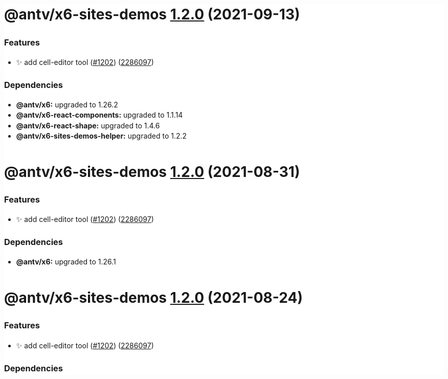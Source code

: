 # @antv/x6-sites-demos [1.2.0](https://github.com/antvis/x6/compare/@antv/x6-sites-demos@1.1.4...@antv/x6-sites-demos@1.2.0) (2021-09-13)


### Features

* ✨ add cell-editor tool ([#1202](https://github.com/antvis/x6/issues/1202)) ([2286097](https://github.com/antvis/x6/commit/228609783e1b3a3ff579ce9d38cf2e70dacd4931))





### Dependencies

* **@antv/x6:** upgraded to 1.26.2
* **@antv/x6-react-components:** upgraded to 1.1.14
* **@antv/x6-react-shape:** upgraded to 1.4.6
* **@antv/x6-sites-demos-helper:** upgraded to 1.2.2

# @antv/x6-sites-demos [1.2.0](https://github.com/antvis/x6/compare/@antv/x6-sites-demos@1.1.4...@antv/x6-sites-demos@1.2.0) (2021-08-31)


### Features

* ✨ add cell-editor tool ([#1202](https://github.com/antvis/x6/issues/1202)) ([2286097](https://github.com/antvis/x6/commit/228609783e1b3a3ff579ce9d38cf2e70dacd4931))





### Dependencies

* **@antv/x6:** upgraded to 1.26.1

# @antv/x6-sites-demos [1.2.0](https://github.com/antvis/x6/compare/@antv/x6-sites-demos@1.1.4...@antv/x6-sites-demos@1.2.0) (2021-08-24)


### Features

* ✨ add cell-editor tool ([#1202](https://github.com/antvis/x6/issues/1202)) ([2286097](https://github.com/antvis/x6/commit/228609783e1b3a3ff579ce9d38cf2e70dacd4931))





### Dependencies
